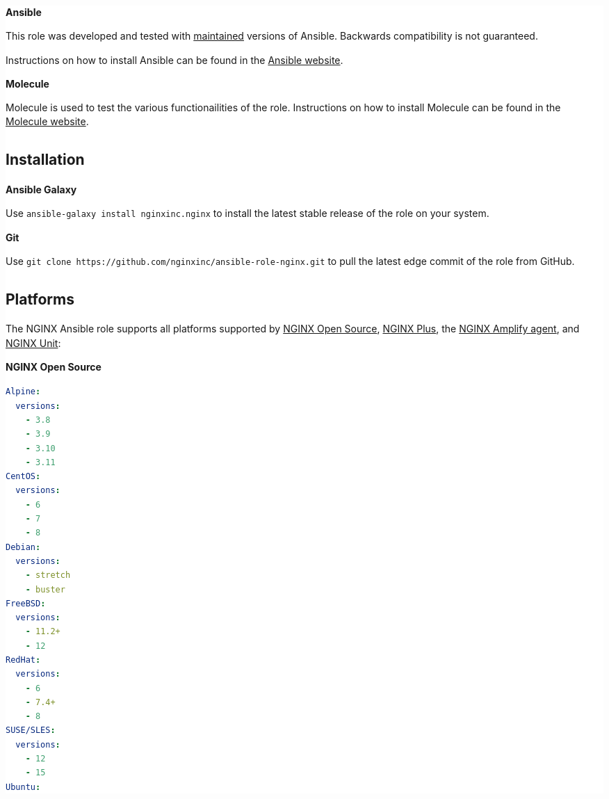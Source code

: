 **Ansible**

This role was developed and tested with [maintained](https://docs.ansible.com/ansible/latest/reference_appendices/release_and_maintenance.html#release-status) versions of Ansible. Backwards compatibility is not guaranteed.

Instructions on how to install Ansible can be found in the [Ansible website](https://docs.ansible.com/ansible/latest/installation_guide/intro_installation.html).

**Molecule**

Molecule is used to test the various functionailities of the role. Instructions on how to install Molecule can be found in the [Molecule website](https://molecule.readthedocs.io/en/latest/installation.html).

Installation
------------

**Ansible Galaxy**

Use `ansible-galaxy install nginxinc.nginx` to install the latest stable release of the role on your system.

**Git**

Use `git clone https://github.com/nginxinc/ansible-role-nginx.git` to pull the latest edge commit of the role from GitHub.

Platforms
---------

The NGINX Ansible role supports all platforms supported by [NGINX Open Source](https://nginx.org/en/linux_packages.html#mainline), [NGINX Plus](https://www.nginx.com/products/technical-specs/), the [NGINX Amplify agent](https://github.com/nginxinc/nginx-amplify-doc/blob/master/amplify-faq.md#21-what-operating-systems-are-supported), and [NGINX Unit](https://unit.nginx.org/installation/#official-packages):

**NGINX Open Source**

```yaml
Alpine:
  versions:
    - 3.8
    - 3.9
    - 3.10
    - 3.11
CentOS:
  versions:
    - 6
    - 7
    - 8
Debian:
  versions:
    - stretch
    - buster
FreeBSD:
  versions:
    - 11.2+
    - 12
RedHat:
  versions:
    - 6
    - 7.4+
    - 8
SUSE/SLES:
  versions:
    - 12
    - 15
Ubuntu:
```